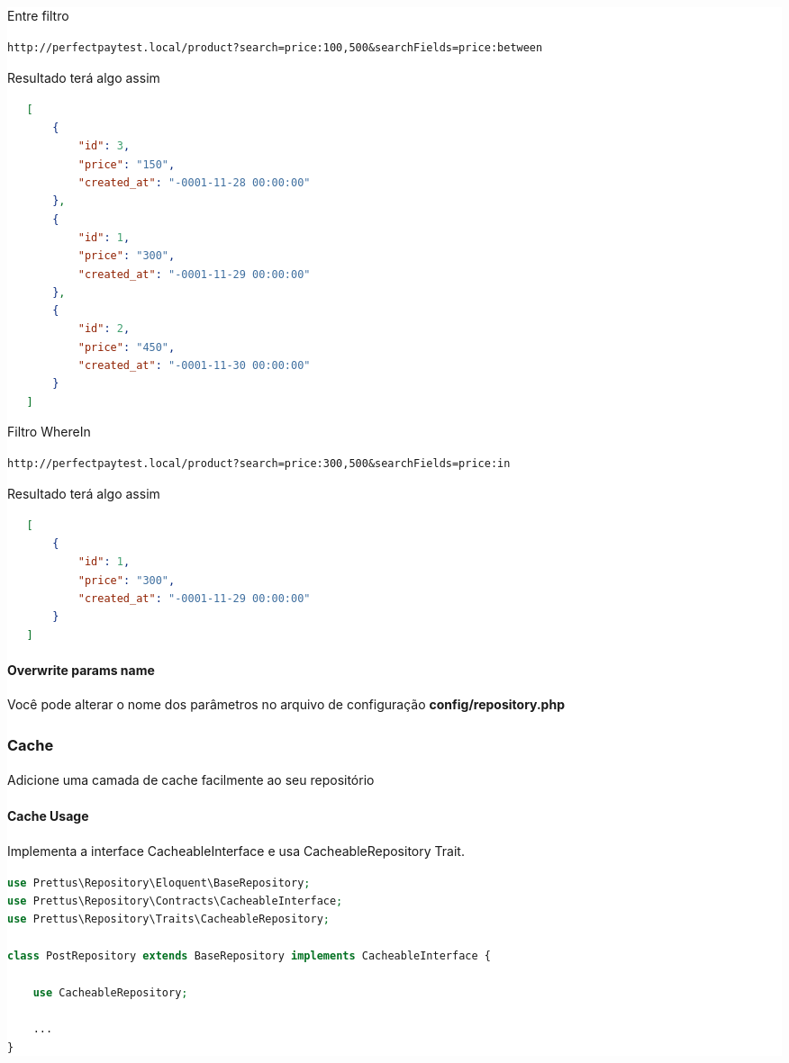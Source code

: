 Entre filtro

`http://perfectpaytest.local/product?search=price:100,500&searchFields=price:between`

Resultado terá algo assim

```json
   [
       {
           "id": 3,
           "price": "150",
           "created_at": "-0001-11-28 00:00:00"
       },
       {
           "id": 1,
           "price": "300",
           "created_at": "-0001-11-29 00:00:00"
       },
       {
           "id": 2,
           "price": "450",
           "created_at": "-0001-11-30 00:00:00"
       }
   ]
```

Filtro WhereIn

`http://perfectpaytest.local/product?search=price:300,500&searchFields=price:in`

Resultado terá algo assim

```json
   [
       {
           "id": 1,
           "price": "300",
           "created_at": "-0001-11-29 00:00:00"
       }
   ]
```

#### Overwrite params name

Você pode alterar o nome dos parâmetros no arquivo de configuração **config/repository.php**

### Cache

Adicione uma camada de cache facilmente ao seu repositório

#### Cache Usage

Implementa a interface CacheableInterface e usa CacheableRepository Trait.

```php
use Prettus\Repository\Eloquent\BaseRepository;
use Prettus\Repository\Contracts\CacheableInterface;
use Prettus\Repository\Traits\CacheableRepository;

class PostRepository extends BaseRepository implements CacheableInterface {

    use CacheableRepository;

    ...
}
```
